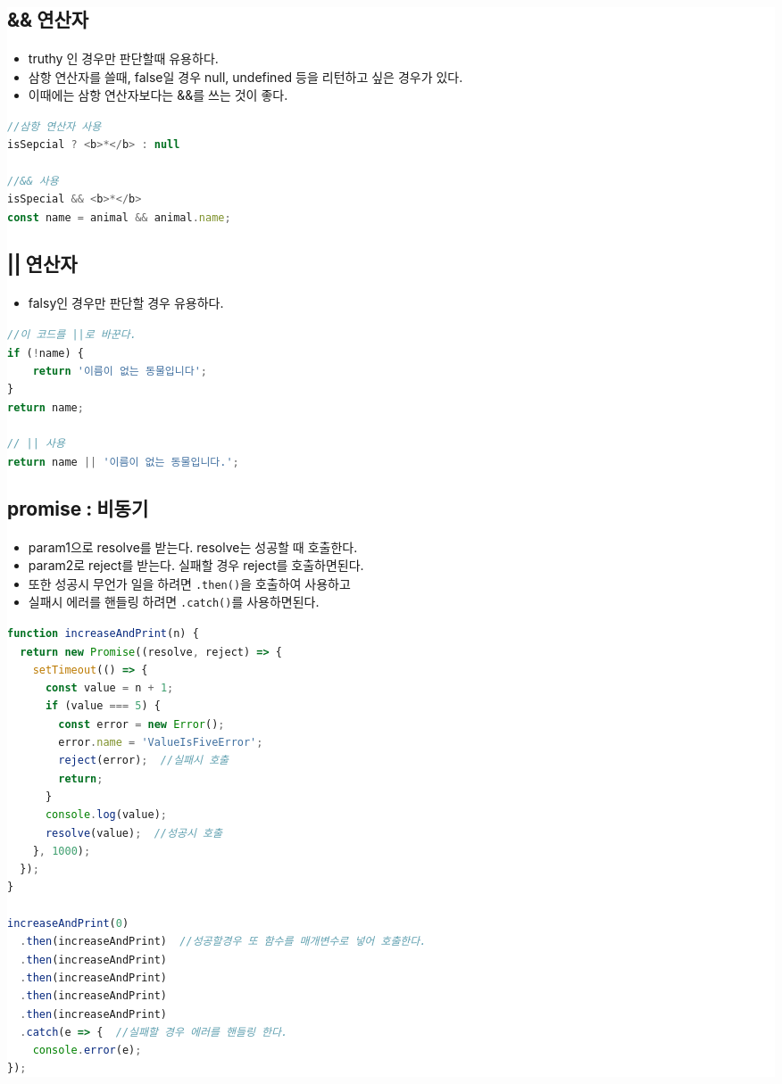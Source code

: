 ## && 연산자
* truthy 인 경우만 판단할때 유용하다.
* 삼항 연산자를 쓸때, false일 경우 null, undefined 등을 리턴하고 싶은 경우가 있다.
* 이때에는 삼항 연산자보다는 &&를 쓰는 것이 좋다.
```javascript
//삼항 연산자 사용
isSepcial ? <b>*</b> : null

//&& 사용
isSpecial && <b>*</b>
const name = animal && animal.name;
```

## || 연산자
* falsy인 경우만 판단할 경우 유용하다.
```javascript
//이 코드를 ||로 바꾼다.
if (!name) {
    return '이름이 없는 동물입니다';
}
return name;

// || 사용
return name || '이름이 없는 동물입니다.';
```

## promise : 비동기
* param1으로 resolve를 받는다. resolve는 성공할 때 호출한다.
* param2로 reject를 받는다. 실패할 경우 reject를 호출하면된다.
* 또한 성공시 무언가 일을 하려면 `.then()`을 호출하여 사용하고
* 실패시 에러를 핸들링 하려면 `.catch()`를 사용하면된다.
```javascript
function increaseAndPrint(n) {
  return new Promise((resolve, reject) => {
    setTimeout(() => {
      const value = n + 1;
      if (value === 5) {
        const error = new Error();
        error.name = 'ValueIsFiveError';
        reject(error);  //실패시 호출
        return;
      }
      console.log(value);
      resolve(value);  //성공시 호출
    }, 1000);
  });
}

increaseAndPrint(0)
  .then(increaseAndPrint)  //성공할경우 또 함수를 매개변수로 넣어 호출한다.
  .then(increaseAndPrint)
  .then(increaseAndPrint)
  .then(increaseAndPrint)
  .then(increaseAndPrint)
  .catch(e => {  //실패할 경우 에러를 핸들링 한다.
    console.error(e);
});
```
